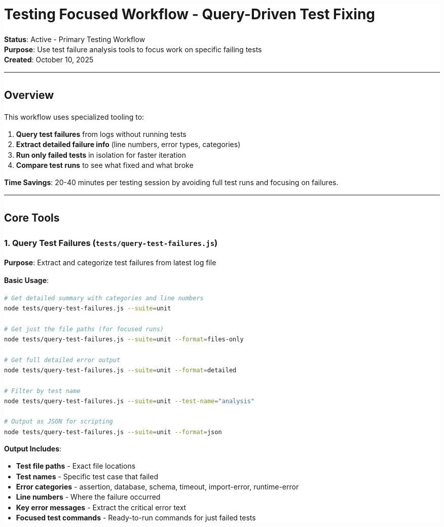 # Testing Focused Workflow - Query-Driven Test Fixing

**Status**: Active - Primary Testing Workflow  
**Purpose**: Use test failure analysis tools to focus work on specific failing tests  
**Created**: October 10, 2025

---

## Overview

This workflow uses specialized tooling to:
1. **Query test failures** from logs without running tests
2. **Extract detailed failure info** (line numbers, error types, categories)
3. **Run only failed tests** in isolation for faster iteration
4. **Compare test runs** to see what fixed and what broke

**Time Savings**: 20-40 minutes per testing session by avoiding full test runs and focusing on failures.

---

## Core Tools

### 1. Query Test Failures (`tests/query-test-failures.js`)

**Purpose**: Extract and categorize test failures from latest log file

**Basic Usage**:
```bash
# Get detailed summary with categories and line numbers
node tests/query-test-failures.js --suite=unit

# Get just the file paths (for focused runs)
node tests/query-test-failures.js --suite=unit --format=files-only

# Get full detailed error output
node tests/query-test-failures.js --suite=unit --format=detailed

# Filter by test name
node tests/query-test-failures.js --suite=unit --test-name="analysis"

# Output as JSON for scripting
node tests/query-test-failures.js --suite=unit --format=json
```

**Output Includes**:
- **Test file paths** - Exact file locations
- **Test names** - Specific test case that failed
- **Error categories** - assertion, database, schema, timeout, import-error, runtime-error
- **Line numbers** - Where the failure occurred
- **Key error messages** - Extract the critical error text
- **Focused test commands** - Ready-to-run commands for just failed tests
